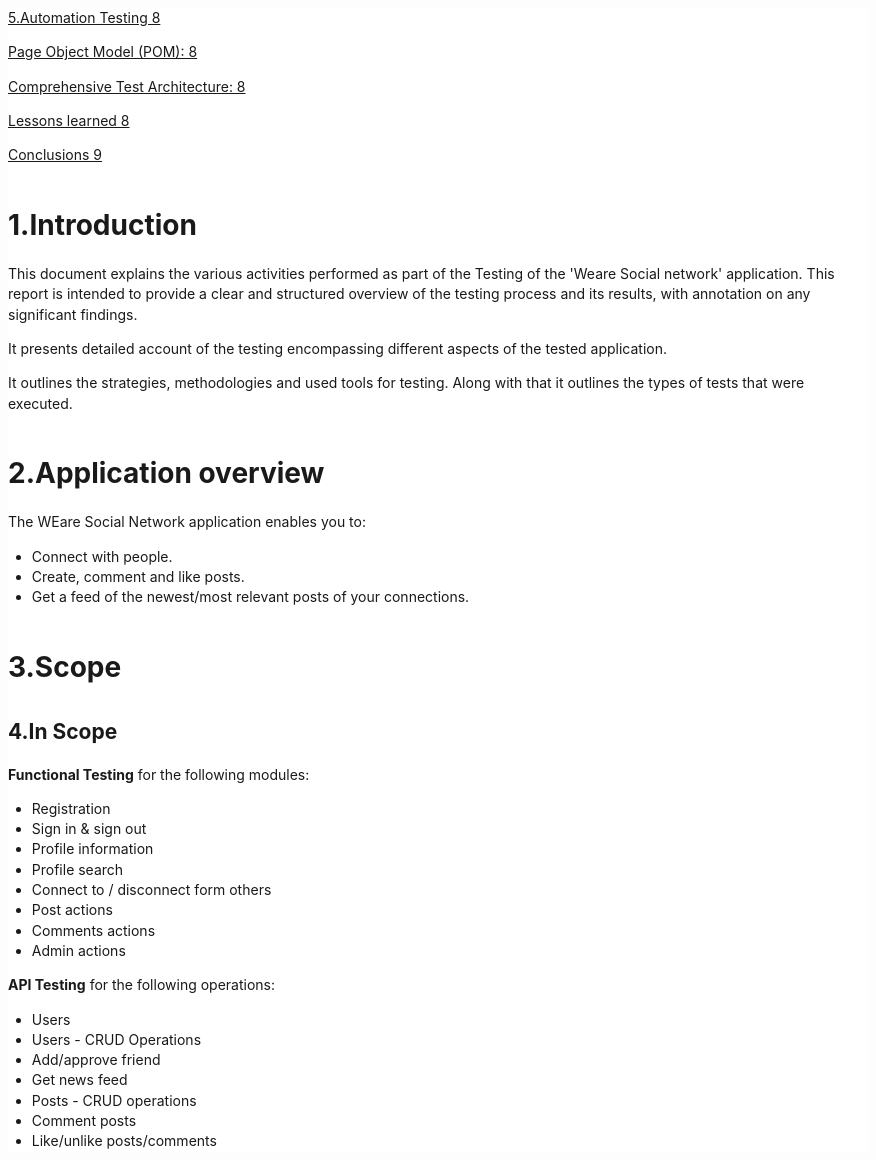 [5.Automation Testing 8](#_Toc148615570)

[Page Object Model (POM): 8](#_Toc148615571)

[Comprehensive Test Architecture: 8](#_Toc148615572)

[Lessons learned 8](#_Toc148615573)

[Conclusions 9](#_Toc148615574)

# 1.Introduction

This document explains the various activities performed as part of the Testing of the 'Weare Social network' application. This report is intended to provide a clear and structured overview of the testing process and its results, with annotation on any significant findings.

It presents detailed account of the testing encompassing different aspects of the tested application.

It outlines the strategies, methodologies and used tools for testing. Along with that it outlines the types of tests that were executed.

# 2.Application overview

The WEare Social Network application enables you to:

- Connect with people.
- Create, comment and like posts.
- Get a feed of the newest/most relevant posts of your connections.

# 3.Scope

## 4.In Scope

**Functional Testing** for the following modules:

- Registration
- Sign in & sign out
- Profile information
- Profile search
- Connect to / disconnect form others
- Post actions
- Comments actions
- Admin actions


**API Testing** for the following operations:

- Users
- Users - CRUD Operations
- Add/approve friend
- Get news feed
- Posts - CRUD operations
- Comment posts
- Like/unlike posts/comments
